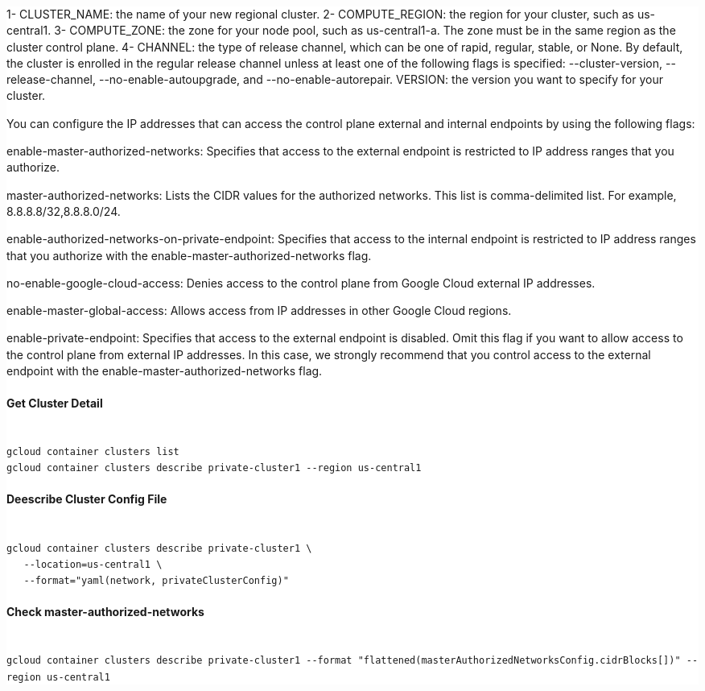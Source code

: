 ```
```

1- CLUSTER_NAME: the name of your new regional cluster.
2- COMPUTE_REGION: the region for your cluster, such as us-central1.
3- COMPUTE_ZONE: the zone for your node pool, such as us-central1-a. The zone must be in the same region as the cluster control plane.
4- CHANNEL: the type of release channel, which can be one of rapid, regular, stable, or None. By default, the cluster is enrolled in the regular release channel unless at least one of the following flags is specified: --cluster-version, --release-channel, --no-enable-autoupgrade, and --no-enable-autorepair.
VERSION: the version you want to specify for your cluster.

You can configure the IP addresses that can access the control plane external and internal endpoints by using the following flags:

enable-master-authorized-networks: Specifies that access to the external endpoint is restricted to IP address ranges that you authorize.

master-authorized-networks: Lists the CIDR values for the authorized networks. This list is comma-delimited list. For example, 8.8.8.8/32,8.8.8.0/24.

enable-authorized-networks-on-private-endpoint: Specifies that access to the internal endpoint is restricted to IP address ranges that you authorize with the enable-master-authorized-networks flag.

no-enable-google-cloud-access: Denies access to the control plane from Google Cloud external IP addresses.

enable-master-global-access: Allows access from IP addresses in other Google Cloud regions.

enable-private-endpoint: Specifies that access to the external endpoint is disabled. Omit this flag if you want to allow access to the control plane from external IP addresses. In this case, we strongly recommend that you control access to the external endpoint with the enable-master-authorized-networks flag.

#### Get Cluster Detail

```

gcloud container clusters list
gcloud container clusters describe private-cluster1 --region us-central1

```

#### Deescribe Cluster Config File

```

gcloud container clusters describe private-cluster1 \
   --location=us-central1 \
   --format="yaml(network, privateClusterConfig)"

```   

#### Check master-authorized-networks 

```

gcloud container clusters describe private-cluster1 --format "flattened(masterAuthorizedNetworksConfig.cidrBlocks[])" --region us-central1  

```
